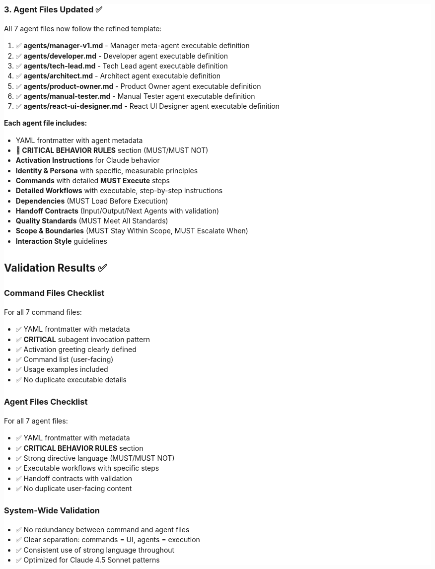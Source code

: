 ### 3. Agent Files Updated ✅

All 7 agent files now follow the refined template:

1. ✅ **agents/manager-v1.md** - Manager meta-agent executable definition
2. ✅ **agents/developer.md** - Developer agent executable definition
3. ✅ **agents/tech-lead.md** - Tech Lead agent executable definition
4. ✅ **agents/architect.md** - Architect agent executable definition
5. ✅ **agents/product-owner.md** - Product Owner agent executable definition
6. ✅ **agents/manual-tester.md** - Manual Tester agent executable definition
7. ✅ **agents/react-ui-designer.md** - React UI Designer agent executable definition

**Each agent file includes:**
- YAML frontmatter with agent metadata
- **🔴 CRITICAL BEHAVIOR RULES** section (MUST/MUST NOT)
- **Activation Instructions** for Claude behavior
- **Identity & Persona** with specific, measurable principles
- **Commands** with detailed **MUST Execute** steps
- **Detailed Workflows** with executable, step-by-step instructions
- **Dependencies** (MUST Load Before Execution)
- **Handoff Contracts** (Input/Output/Next Agents with validation)
- **Quality Standards** (MUST Meet All Standards)
- **Scope & Boundaries** (MUST Stay Within Scope, MUST Escalate When)
- **Interaction Style** guidelines

## Validation Results ✅

### Command Files Checklist

For all 7 command files:
- ✅ YAML frontmatter with metadata
- ✅ **CRITICAL** subagent invocation pattern
- ✅ Activation greeting clearly defined
- ✅ Command list (user-facing)
- ✅ Usage examples included
- ✅ No duplicate executable details

### Agent Files Checklist

For all 7 agent files:
- ✅ YAML frontmatter with metadata
- ✅ **CRITICAL BEHAVIOR RULES** section
- ✅ Strong directive language (MUST/MUST NOT)
- ✅ Executable workflows with specific steps
- ✅ Handoff contracts with validation
- ✅ No duplicate user-facing content

### System-Wide Validation

- ✅ No redundancy between command and agent files
- ✅ Clear separation: commands = UI, agents = execution
- ✅ Consistent use of strong language throughout
- ✅ Optimized for Claude 4.5 Sonnet patterns
